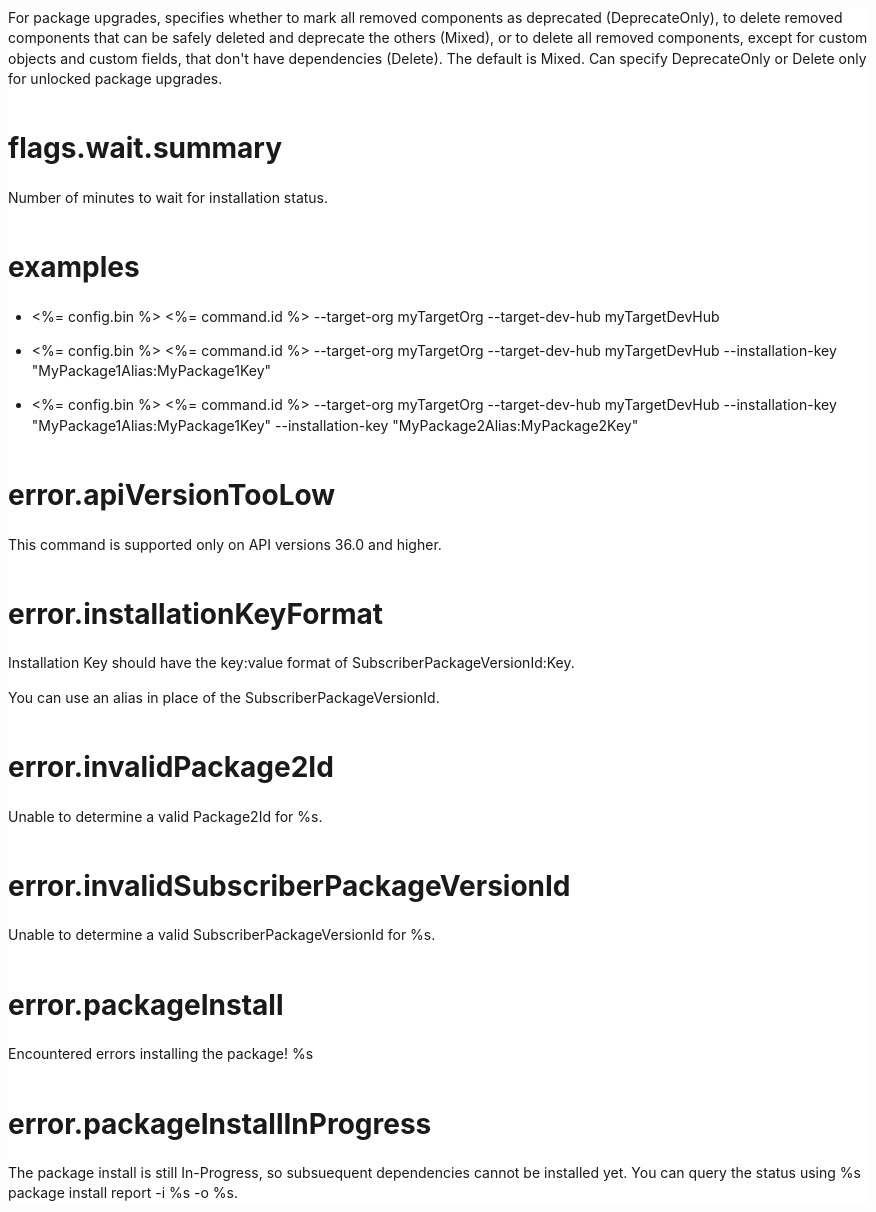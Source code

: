 For package upgrades, specifies whether to mark all removed components as deprecated (DeprecateOnly), to delete removed components that can be safely deleted and deprecate the others (Mixed), or to delete all removed components, except for custom objects and custom fields, that don't have dependencies (Delete). The default is Mixed. Can specify DeprecateOnly or Delete only for unlocked package upgrades.

# flags.wait.summary

Number of minutes to wait for installation status.

# examples

- <%= config.bin %> <%= command.id %> --target-org myTargetOrg --target-dev-hub myTargetDevHub

- <%= config.bin %> <%= command.id %> --target-org myTargetOrg --target-dev-hub myTargetDevHub --installation-key "MyPackage1Alias:MyPackage1Key"

- <%= config.bin %> <%= command.id %> --target-org myTargetOrg --target-dev-hub myTargetDevHub --installation-key "MyPackage1Alias:MyPackage1Key" --installation-key "MyPackage2Alias:MyPackage2Key"

# error.apiVersionTooLow

This command is supported only on API versions 36.0 and higher.

# error.installationKeyFormat

Installation Key should have the key:value format of SubscriberPackageVersionId:Key.

You can use an alias in place of the SubscriberPackageVersionId.

# error.invalidPackage2Id

Unable to determine a valid Package2Id for %s.

# error.invalidSubscriberPackageVersionId

Unable to determine a valid SubscriberPackageVersionId for %s.

# error.packageInstall

Encountered errors installing the package! %s

# error.packageInstallInProgress

The package install is still In-Progress, so subsuequent dependencies cannot be installed yet. You can query the status using %s package install report -i %s -o %s.
